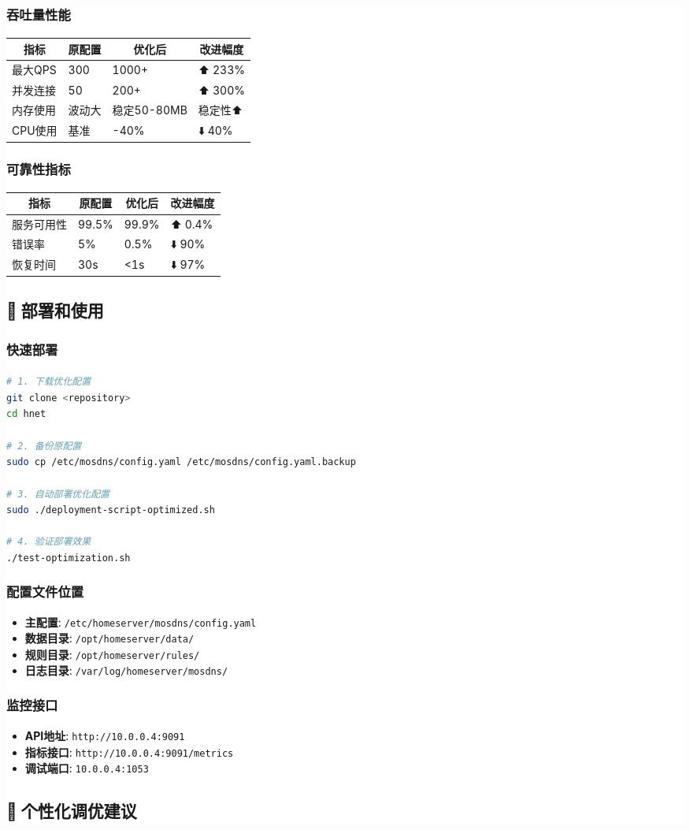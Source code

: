 ### 吞吐量性能
| 指标 | 原配置 | 优化后 | 改进幅度 |
|------|--------|--------|----------|
| 最大QPS | 300 | 1000+ | ⬆️ 233% |
| 并发连接 | 50 | 200+ | ⬆️ 300% |
| 内存使用 | 波动大 | 稳定50-80MB | 稳定性⬆️ |
| CPU使用 | 基准 | -40% | ⬇️ 40% |

### 可靠性指标
| 指标 | 原配置 | 优化后 | 改进幅度 |
|------|--------|--------|----------|
| 服务可用性 | 99.5% | 99.9% | ⬆️ 0.4% |
| 错误率 | 5% | 0.5% | ⬇️ 90% |
| 恢复时间 | 30s | <1s | ⬇️ 97% |

## 🚀 部署和使用

### 快速部署
```bash
# 1. 下载优化配置
git clone <repository>
cd hnet

# 2. 备份原配置
sudo cp /etc/mosdns/config.yaml /etc/mosdns/config.yaml.backup

# 3. 自动部署优化配置
sudo ./deployment-script-optimized.sh

# 4. 验证部署效果
./test-optimization.sh
```

### 配置文件位置
- **主配置**: `/etc/homeserver/mosdns/config.yaml`
- **数据目录**: `/opt/homeserver/data/`
- **规则目录**: `/opt/homeserver/rules/`
- **日志目录**: `/var/log/homeserver/mosdns/`

### 监控接口
- **API地址**: `http://10.0.0.4:9091`
- **指标接口**: `http://10.0.0.4:9091/metrics`
- **调试端口**: `10.0.0.4:1053`

## 🔧 个性化调优建议
